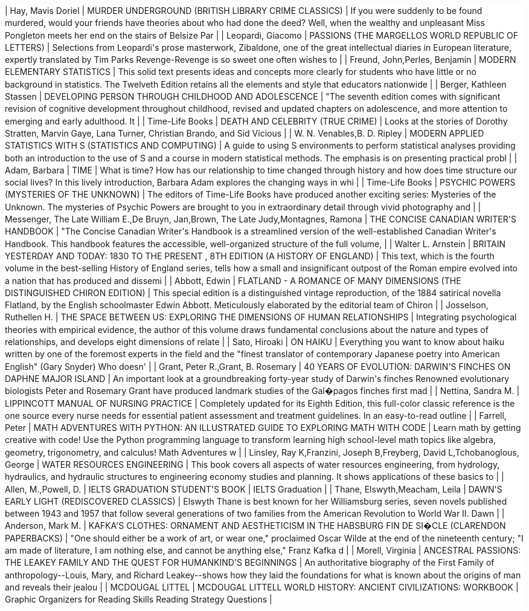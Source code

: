 | Hay, Mavis Doriel | MURDER UNDERGROUND (BRITISH LIBRARY CRIME CLASSICS) | If you were suddenly to be found murdered, would your friends have theories about who had done the deed? Well, when the wealthy and unpleasant Miss Pongleton meets her end on the stairs of Belsize Par |
| Leopardi, Giacomo | PASSIONS (THE MARGELLOS WORLD REPUBLIC OF LETTERS) | Selections from Leopardi's prose masterwork, Zibaldone, one of the great intellectual diaries in European literature, expertly translated by Tim Parks  Revenge-Revenge is so sweet one often wishes to  |
| Freund, John,Perles, Benjamin | MODERN ELEMENTARY STATISTICS |  This solid text presents ideas and concepts more clearly for students who have little or no background in statistics. The Twelveth Edition retains all the elements and style that educators nationwide |
| Berger, Kathleen Stassen | DEVELOPING PERSON THROUGH CHILDHOOD AND ADOLESCENCE | "The seventh edition comes with significant revision of cognitive development throughout childhood, revised and updated chapters on adolescence, and more attention to emerging and early adulthood. It  |
| Time-Life Books | DEATH AND CELEBRITY (TRUE CRIME) | Looks at the stories of Dorothy Stratten, Marvin Gaye, Lana Turner, Christian Brando, and Sid Vicious |
| W. N. Venables,B. D. Ripley | MODERN APPLIED STATISTICS WITH S (STATISTICS AND COMPUTING) | A guide to using S environments to perform statistical analyses providing both an introduction to the use of S and a course in modern statistical methods. The emphasis is on presenting practical probl |
| Adam, Barbara | TIME | What is time? How has our relationship to time changed through history and how does time structure our social lives?         In this lively introduction, Barbara Adam explores the changing ways in whi |
| Time-Life Books | PSYCHIC POWERS (MYSTERIES OF THE UNKNOWN) | The editors of Time-Life Books have produced another exciting series: Mysteries of the Unknown. The mysteries of Psychic Powers are brought to you in extraordinary detail through vivid photography and |
| Messenger, The Late William E.,De Bruyn, Jan,Brown, The Late Judy,Montagnes, Ramona | THE CONCISE CANADIAN WRITER'S HANDBOOK | "The Concise Canadian Writer's Handbook is a streamlined version of the well-established Canadian Writer's Handbook. This handbook features the accessible, well-organized structure of the full volume, |
| Walter L. Arnstein | BRITAIN YESTERDAY AND TODAY: 1830 TO THE PRESENT , 8TH EDITION (A HISTORY OF ENGLAND) | This text, which is the fourth volume in the best-selling History of England series, tells how a small and insignificant outpost of the Roman empire evolved into a nation that has produced and dissemi |
| Abbott, Edwin | FLATLAND - A ROMANCE OF MANY DIMENSIONS (THE DISTINGUISHED CHIRON EDITION) | This special edition is a distinguished vintage reproduction, of the 1884 satirical novella Flatland, by the English schoolmaster Edwin Abbott. Meticulously elaborated by the editorial team of Chiron  |
| Josselson, Ruthellen H. | THE SPACE BETWEEN US: EXPLORING THE DIMENSIONS OF HUMAN RELATIONSHIPS | Integrating psychological theories with empirical evidence, the author of this volume draws fundamental conclusions about the nature and types of relationships, and develops eight dimensions of relate |
| Sato, Hiroaki | ON HAIKU |  Everything you want to know about haiku written by one of the foremost experts in the field and the "finest translator of contemporary Japanese poetry into American English" (Gary Snyder)  Who doesn' |
| Grant, Peter R.,Grant, B. Rosemary | 40 YEARS OF EVOLUTION: DARWIN'S FINCHES ON DAPHNE MAJOR ISLAND |  An important look at a groundbreaking forty-year study of Darwin's finches  Renowned evolutionary biologists Peter and Rosemary Grant have produced landmark studies of the Gal�pagos finches first mad |
| Nettina, Sandra M. | LIPPINCOTT MANUAL OF NURSING PRACTICE |  Completely updated for its Eighth Edition, this full-color classic reference is the one source every nurse needs for essential patient assessment and treatment guidelines. In an easy-to-read outline  |
| Farrell, Peter | MATH ADVENTURES WITH PYTHON: AN ILLUSTRATED GUIDE TO EXPLORING MATH WITH CODE | Learn math by getting creative with code! Use the Python programming language to transform learning high school-level math topics like algebra, geometry, trigonometry, and calculus!  Math Adventures w |
| Linsley, Ray K,Franzini, Joseph B,Freyberg, David L,Tchobanoglous, George | WATER RESOURCES ENGINEERING | This book covers all aspects of water resources engineering, from hydrology, hydraulics, and hydraulic structures to engineering economy studies and planning. It shows applications of these basics to  |
| Allen, M.,Powell, D. | IELTS GRADUATION STUDENT'S BOOK | IELTS Graduation |
| Thane, Elswyth,Meacham, Leila | DAWN'S EARLY LIGHT (REDISCOVERED CLASSICS) | Elswyth Thane is best known for her Williamsburg series, seven novels published between 1943 and 1957 that follow several generations of two families from the American Revolution to World War II. Dawn |
| Anderson, Mark M. | KAFKA'S CLOTHES: ORNAMENT AND AESTHETICISM IN THE HABSBURG FIN DE SI�CLE (CLARENDON PAPERBACKS) | "One should either be a work of art, or wear one," proclaimed Oscar Wilde at the end of the nineteenth century; "I am made of literature, I am nothing else, and cannot be anything else," Franz Kafka d |
| Morell, Virginia | ANCESTRAL PASSIONS: THE LEAKEY FAMILY AND THE QUEST FOR HUMANKIND'S BEGINNINGS | An authoritative biography of the First Family of anthropology--Louis, Mary, and Richard Leakey--shows how they laid the foundations for what is known about the origins of man and reveals their jealou |
| MCDOUGAL LITTEL | MCDOUGAL LITTELL WORLD HISTORY: ANCIENT CIVILIZATIONS: WORKBOOK | Graphic Organizers for Reading Skills Reading Strategy Questions |